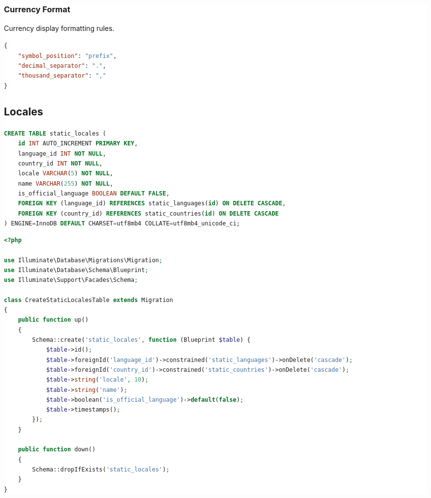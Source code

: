 ### Currency Format

Currency display formatting rules.

```json
{
    "symbol_position": "prefix",
    "decimal_separator": ".",
    "thousand_separator": ","
}
```

## Locales

```sql
CREATE TABLE static_locales (
    id INT AUTO_INCREMENT PRIMARY KEY,
    language_id INT NOT NULL,
    country_id INT NOT NULL,
    locale VARCHAR(5) NOT NULL,
    name VARCHAR(255) NOT NULL,
    is_official_language BOOLEAN DEFAULT FALSE,
    FOREIGN KEY (language_id) REFERENCES static_languages(id) ON DELETE CASCADE,
    FOREIGN KEY (country_id) REFERENCES static_countries(id) ON DELETE CASCADE
) ENGINE=InnoDB DEFAULT CHARSET=utf8mb4 COLLATE=utf8mb4_unicode_ci;
```

```php
<?php

use Illuminate\Database\Migrations\Migration;
use Illuminate\Database\Schema\Blueprint;
use Illuminate\Support\Facades\Schema;

class CreateStaticLocalesTable extends Migration
{
    public function up()
    {
        Schema::create('static_locales', function (Blueprint $table) {
            $table->id();
            $table->foreignId('language_id')->constrained('static_languages')->onDelete('cascade');
            $table->foreignId('country_id')->constrained('static_countries')->onDelete('cascade');
            $table->string('locale', 10);
            $table->string('name');
            $table->boolean('is_official_language')->default(false);
            $table->timestamps();
        });
    }

    public function down()
    {
        Schema::dropIfExists('static_locales');
    }
}
```
